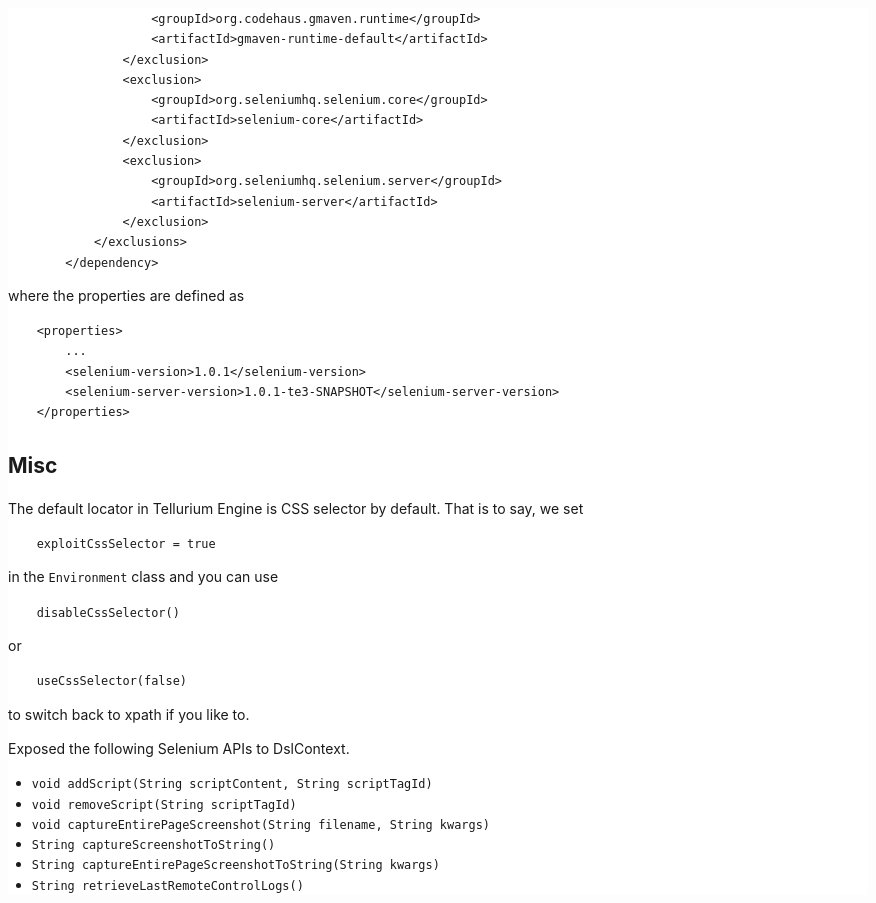 ```
                    <groupId>org.codehaus.gmaven.runtime</groupId>
                    <artifactId>gmaven-runtime-default</artifactId>
                </exclusion>
                <exclusion>
                    <groupId>org.seleniumhq.selenium.core</groupId>
                    <artifactId>selenium-core</artifactId>
                </exclusion>
                <exclusion>
                    <groupId>org.seleniumhq.selenium.server</groupId>
                    <artifactId>selenium-server</artifactId>
                </exclusion>
            </exclusions>
        </dependency>
```

where the properties are defined as

```
    <properties>
        ...
        <selenium-version>1.0.1</selenium-version>
        <selenium-server-version>1.0.1-te3-SNAPSHOT</selenium-server-version>
    </properties>
```


## Misc ##

The default locator in Tellurium Engine is CSS selector by default. That is to say, we set

```
    exploitCssSelector = true
```

in the `Environment` class and you can use

```
    disableCssSelector()
```

or

```
    useCssSelector(false)
```

to switch back to xpath if you like to.

Exposed the following Selenium APIs to DslContext.

  * `void addScript(String scriptContent, String scriptTagId)`
  * `void removeScript(String scriptTagId)`
  * `void captureEntirePageScreenshot(String filename, String kwargs)`
  * `String captureScreenshotToString()`
  * `String captureEntirePageScreenshotToString(String kwargs)`
  * `String retrieveLastRemoteControlLogs()`
